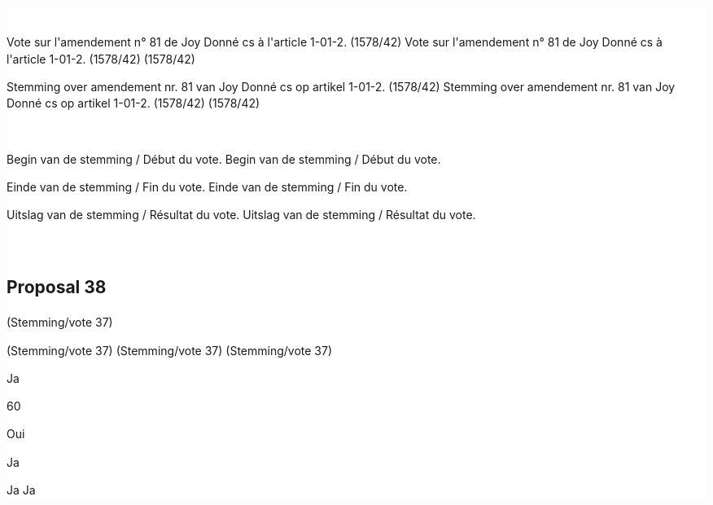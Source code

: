  

Vote sur l'amendement n° 81 de Joy Donné
cs à l'article 1-01-2. (1578/42)
Vote sur l'amendement n° 81 de Joy Donné
cs à l'article 1-01-2. 
(1578/42)
(1578/42)

Stemming over amendement nr. 81 van Joy
Donné cs op artikel 1-01-2. (1578/42)
Stemming over amendement nr. 81 van Joy
Donné cs op artikel 1-01-2. (1578/42)
(1578/42)

 
 

Begin van de
stemming / Début du vote.
Begin van de
stemming / Début du vote.

Einde van de
stemming / Fin du vote.
Einde van de
stemming / Fin du vote.

Uitslag van de
stemming / Résultat du vote.
Uitslag van de
stemming / Résultat du vote.

 
 


## Proposal 38


(Stemming/vote 37)

(Stemming/vote 37)
(Stemming/vote 37)
(Stemming/vote 37)



Ja


60


Oui



Ja

Ja
Ja
